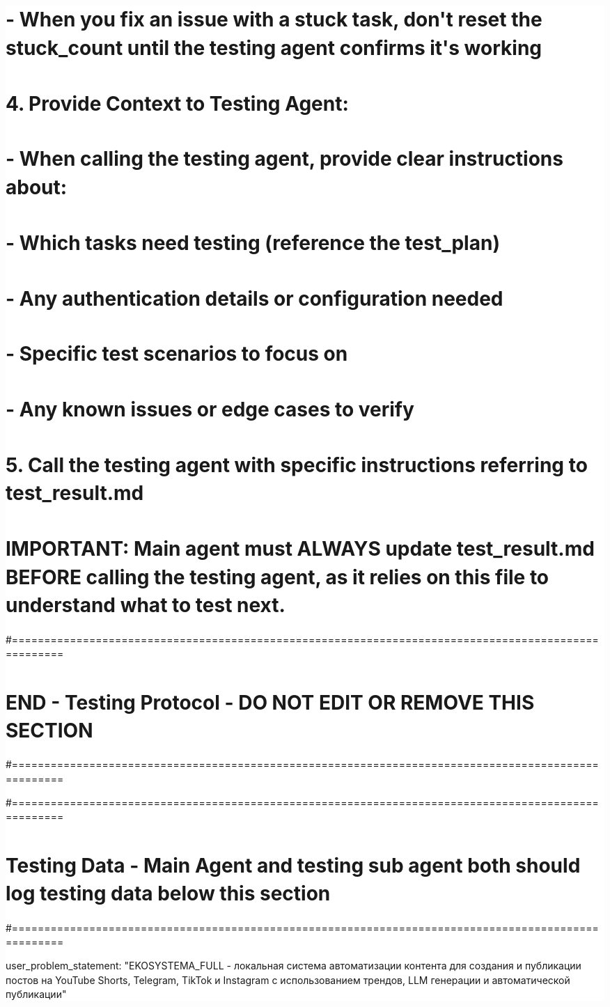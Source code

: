 #    - When you fix an issue with a stuck task, don't reset the stuck_count until the testing agent confirms it's working
#
# 4. Provide Context to Testing Agent:
#    - When calling the testing agent, provide clear instructions about:
#      - Which tasks need testing (reference the test_plan)
#      - Any authentication details or configuration needed
#      - Specific test scenarios to focus on
#      - Any known issues or edge cases to verify
#
# 5. Call the testing agent with specific instructions referring to test_result.md
#
# IMPORTANT: Main agent must ALWAYS update test_result.md BEFORE calling the testing agent, as it relies on this file to understand what to test next.

#====================================================================================================
# END - Testing Protocol - DO NOT EDIT OR REMOVE THIS SECTION
#====================================================================================================



#====================================================================================================
# Testing Data - Main Agent and testing sub agent both should log testing data below this section
#====================================================================================================

user_problem_statement: "EKOSYSTEMA_FULL - локальная система автоматизации контента для создания и публикации постов на YouTube Shorts, Telegram, TikTok и Instagram с использованием трендов, LLM генерации и автоматической публикации"
